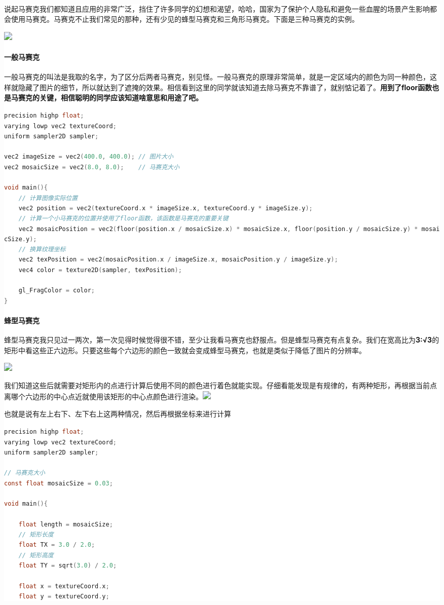 说起马赛克我们都知道且应用的非常广泛，挡住了许多同学的幻想和渴望，哈哈，国家为了保护个人隐私和避免一些血腥的场景产生影响都会使用马赛克。马赛克不止我们常见的那种，还有少见的蜂型马赛克和三角形马赛克。下面是三种马赛克的实例。

![](http://cloud.minder.mypup.cn/blog/OpenGL%20ES%20%E9%A9%AC%E8%B5%9B%E5%85%8B%E6%BB%A4%E9%95%9C.png)



#### 一般马赛克

一般马赛克的叫法是我取的名字，为了区分后两者马赛克，别见怪。一般马赛克的原理非常简单，就是一定区域内的颜色为同一种颜色，这样就隐藏了图片的细节，所以就达到了遮掩的效果。相信看到这里的同学就该知道去除马赛克不靠谱了，就别惦记着了。**用到了floor函数也是马赛克的关键，相信聪明的同学应该知道啥意思和用途了吧。**

```c
precision highp float;
varying lowp vec2 textureCoord;
uniform sampler2D sampler;

vec2 imageSize = vec2(400.0, 400.0); // 图片大小
vec2 mosaicSize = vec2(8.0, 8.0);    // 马赛克大小

void main(){
    // 计算图像实际位置
    vec2 position = vec2(textureCoord.x * imageSize.x, textureCoord.y * imageSize.y);
    // 计算一个小马赛克的位置并使用了floor函数，该函数是马赛克的重要关键
    vec2 mosaicPosition = vec2(floor(position.x / mosaicSize.x) * mosaicSize.x, floor(position.y / mosaicSize.y) * mosaicSize.y);
    // 换算纹理坐标
    vec2 texPosition = vec2(mosaicPosition.x / imageSize.x, mosaicPosition.y / imageSize.y);
    vec4 color = texture2D(sampler, texPosition);
    
    gl_FragColor = color;
}
```



#### 蜂型马赛克

蜂型马赛克我只见过一两次，第一次见得时候觉得很不错，至少让我看马赛克也舒服点。但是蜂型马赛克有点复杂。我们在宽高比为**3:√3**的矩形中看这些正六边形。只要这些每个六边形的颜色一致就会变成蜂型马赛克，也就是类似于降低了图片的分辨率。

![](http://cloud.minder.mypup.cn/blog/OpenGL%20ES%20%E8%9C%82%E5%9E%8B%E9%A9%AC%E8%B5%9B%E5%85%8B%E7%9F%A9%E5%BD%A2%E5%88%86%E6%9E%90.png)

我们知道这些后就需要对矩形内的点进行计算后使用不同的颜色进行着色就能实现。仔细看能发现是有规律的，有两种矩形，再根据当前点离哪个六边形的中心点近就使用该矩形的中心点颜色进行渲染。![](http://cloud.minder.mypup.cn/blog/OpenGL%20ES%20%E8%9C%82%E5%9E%8B%E9%A9%AC%E8%B5%9B%E5%85%8B%E4%B8%A4%E7%A7%8D%E7%9F%A9%E5%BD%A2%E5%88%86%E6%9E%90.png)

也就是说有左上右下、左下右上这两种情况，然后再根据坐标来进行计算



```c
precision highp float;
varying lowp vec2 textureCoord;
uniform sampler2D sampler;

// 马赛克大小
const float mosaicSize = 0.03;

void main(){
    
    float length = mosaicSize;
    // 矩形长度
    float TX = 3.0 / 2.0;
    // 矩形高度
    float TY = sqrt(3.0) / 2.0;
    
    float x = textureCoord.x;
    float y = textureCoord.y;
```